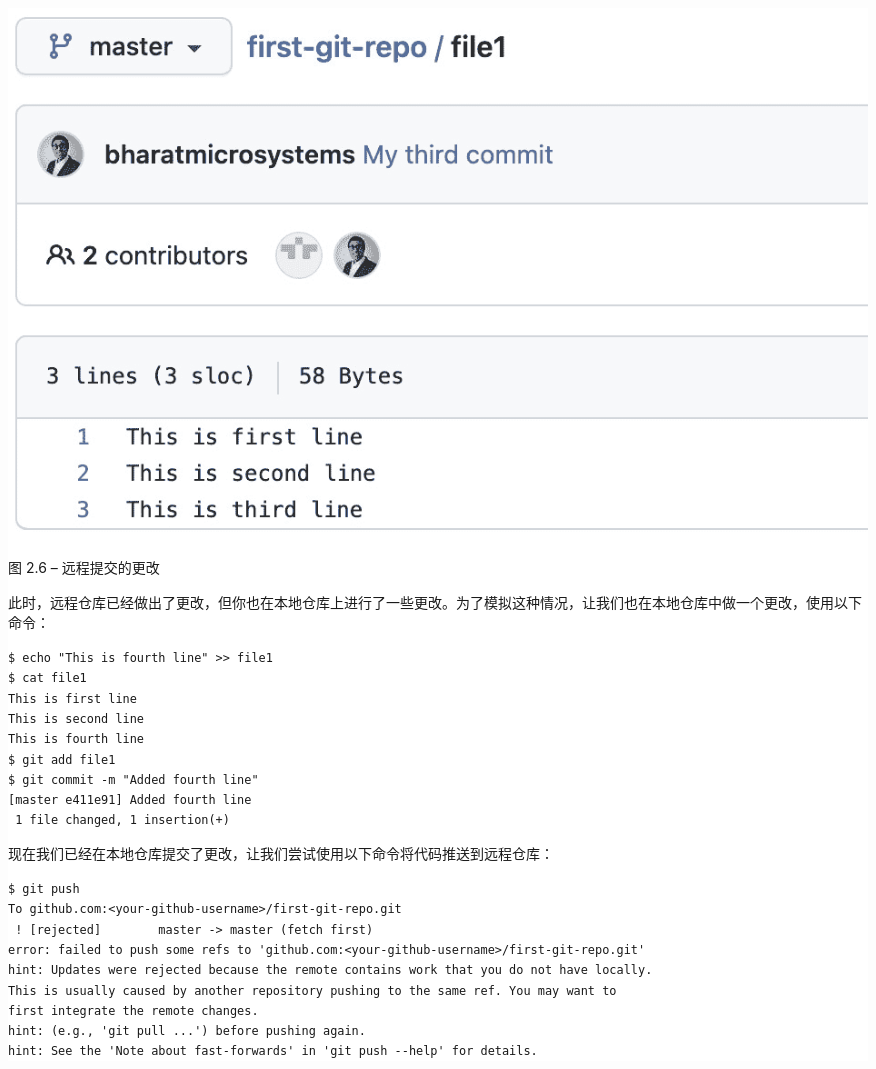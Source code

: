 ![图 2.6 – 远程提交的更改](img/B19877_Figure_2.06.jpg)

图 2.6 – 远程提交的更改

此时，远程仓库已经做出了更改，但你也在本地仓库上进行了一些更改。为了模拟这种情况，让我们也在本地仓库中做一个更改，使用以下命令：

```
$ echo "This is fourth line" >> file1
$ cat file1
This is first line
This is second line
This is fourth line
$ git add file1
$ git commit -m "Added fourth line"
[master e411e91] Added fourth line
 1 file changed, 1 insertion(+)
```

现在我们已经在本地仓库提交了更改，让我们尝试使用以下命令将代码推送到远程仓库：

```
$ git push
To github.com:<your-github-username>/first-git-repo.git
 ! [rejected]        master -> master (fetch first)
error: failed to push some refs to 'github.com:<your-github-username>/first-git-repo.git'
hint: Updates were rejected because the remote contains work that you do not have locally. 
This is usually caused by another repository pushing to the same ref. You may want to 
first integrate the remote changes.
hint: (e.g., 'git pull ...') before pushing again.
hint: See the 'Note about fast-forwards' in 'git push --help' for details.
```
